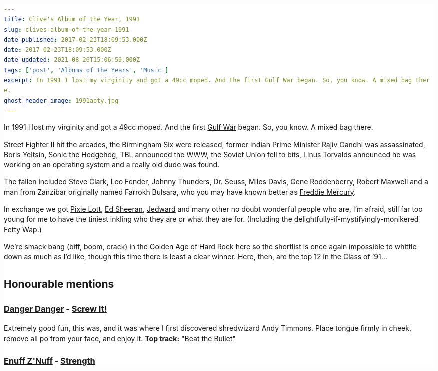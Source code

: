 ```yaml
---
title: Clive's Album of the Year, 1991
slug: clives-album-of-the-year-1991
date_published: 2017-02-23T18:09:53.000Z
date: 2017-02-23T18:09:53.000Z
date_updated: 2021-08-26T15:06:59.000Z
tags: ['post', 'Albums of the Years', 'Music']
excerpt: In 1991 I lost my virginity and got a 49cc moped. And the first Gulf War began. So, you know. A mixed bag there.
ghost_header_image: 1991aoty.jpg
---
```


In 1991 I lost my virginity and got a 49cc moped. And the first [Gulf War](https://en.wikipedia.org/wiki/Gulf_War) began. So, you know. A mixed bag there.

[Street Fighter II](https://en.wikipedia.org/wiki/Street_Fighter_II) hit the arcades, [the Birmingham Six](https://en.wikipedia.org/wiki/Birmingham_Six) were released, former Indian Prime Minister [Rajiv Gandhi](https://en.wikipedia.org/wiki/Rajiv_Gandhi) was assassinated, [Boris Yeltsin](https://en.wikipedia.org/wiki/Boris_Yeltsin), [Sonic the Hedgehog](https://en.wikipedia.org/wiki/Sonic_the_Hedgehog_(1991_video_game)), [TBL](https://en.wikipedia.org/wiki/Tim_Berners-Lee) announced the [WWW](https://en.wikipedia.org/wiki/World_Wide_Web), the Soviet Union [fell to bits](https://en.wikipedia.org/wiki/Dissolution_of_the_Soviet_Union), [Linus Torvalds](https://en.wikipedia.org/wiki/Linus_Torvalds) announced he was working on an operating system and a [really old dude](https://en.wikipedia.org/wiki/%C3%96tzi_the_Iceman) was found.

The fallen included [Steve Clark](https://en.wikipedia.org/wiki/Steve_Clark), [Leo Fender](https://en.wikipedia.org/wiki/Leo_Fender), [Johnny Thunders](https://en.wikipedia.org/wiki/Johnny_Thunders), [Dr. Seuss](https://en.wikipedia.org/wiki/Dr._Seuss), [Miles Davis](https://en.wikipedia.org/wiki/Miles_Davis), [Gene Roddenberry](https://en.wikipedia.org/wiki/Gene_Roddenberry), [Robert Maxwell](https://en.wikipedia.org/wiki/Robert_Maxwell) and a man from Zanzibar originally named Farrokh Bulsara, who you may have known better as [Freddie Mercury](https://en.wikipedia.org/wiki/Freddie_Mercury).

In exchange we got [Pixie Lott](https://en.wikipedia.org/wiki/Pixie_Lott), [Ed Sheeran](https://en.wikipedia.org/wiki/Ed_Sheeran), [Jedward](https://en.wikipedia.org/wiki/Jedward) and many other no doubt wonderful people who are, I’m afraid, still far too young for me to have the tiniest inkling who they are or what they are for. (Including the delightfully-if-mystifyingly-monikered [Fetty Wap](https://en.wikipedia.org/wiki/Fetty_Wap).)

We’re smack bang (biff, boom, crack) in the Golden Age of Hard Rock here so the shortlist is once again impossible to whittle down as much as I’d like, though this time there is least a clear winner. Here, then, are the top 12 in the Class of ’91…

## Honourable mentions

### [Danger Danger](http://www.dangerdanger.com/) - [Screw It!](https://www.amazon.co.uk/Screw-Danger/dp/B00GJDHEE2/)

Extremely good fun, this was, and it was where I first discovered shredwizard Andy Timmons. Place tongue firmly in cheek, remove all po from your face, and enjoy it. **Top track:** "Beat the Bullet"

### [Enuff Z'Nuff](https://www.enuffznuff.com/) - [Strength](https://www.amazon.co.uk/Strength-Enuff-Znuff/dp/B00XWDRWXK/)
